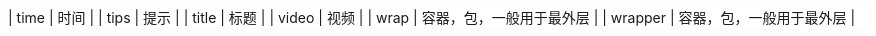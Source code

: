 | time                   | 时间                   |
| tips                   | 提示                   |
| title                  | 标题                   |
| video                  | 视频                   |
| wrap                   | 容器，包，一般用于最外层         |
| wrapper                | 容器，包，一般用于最外层         |